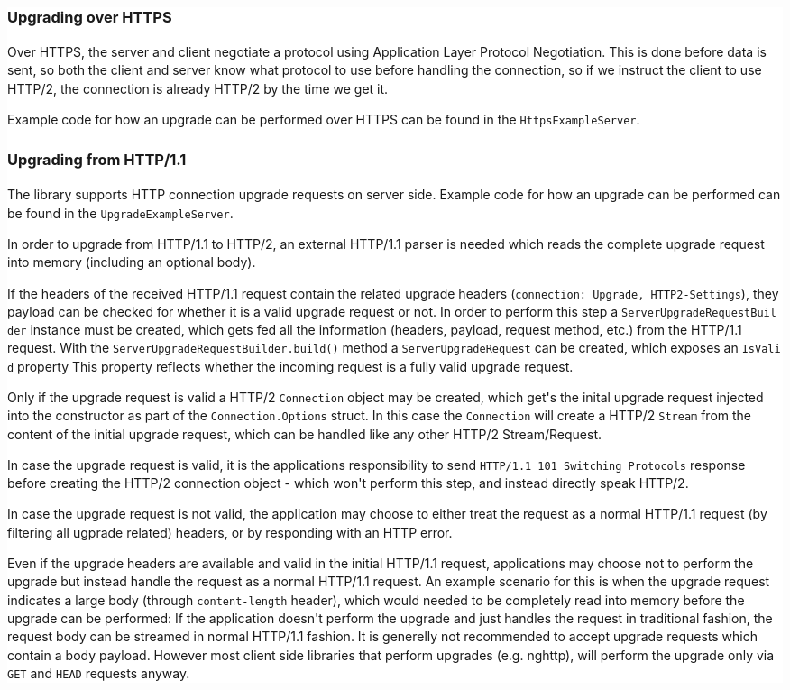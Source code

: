 ### Upgrading over HTTPS
Over HTTPS, the server and client negotiate a protocol using Application Layer 
Protocol Negotiation. This is done before data is sent, so both the client and 
server know what protocol to use before handling the connection, so if we 
instruct the client to use HTTP/2, the connection is already HTTP/2 by the
time we get it.

Example code for how an upgrade can be performed over HTTPS can be found in 
the `HttpsExampleServer`.

### Upgrading from HTTP/1.1

The library supports HTTP connection upgrade requests on server side.
Example code for how an upgrade can be performed can be found in the
`UpgradeExampleServer`.

In order to upgrade from HTTP/1.1 to HTTP/2, an external HTTP/1.1 parser is
needed which reads the complete upgrade request into memory (including an
optional body).

If the headers of the received HTTP/1.1 request contain the related upgrade
headers (`connection: Upgrade, HTTP2-Settings`), they payload can be checked for
whether it is a valid upgrade request or not. In order to perform this step a
`ServerUpgradeRequestBuilder` instance must be created, which gets fed all the
information (headers, payload, request method, etc.) from the HTTP/1.1 request.
With the `ServerUpgradeRequestBuilder.build()` method a `ServerUpgradeRequest`
can be created, which exposes an `IsValid` property This property reflects
whether the incoming request is a fully valid upgrade request.

Only if the upgrade request is valid a HTTP/2 `Connection` object may be
created, which get's the inital upgrade request injected into the constructor
as part of the `Connection.Options` struct. In this case the `Connection` will
create a HTTP/2 `Stream` from the content of the initial upgrade request,
which can be handled like any other HTTP/2 Stream/Request.

In case the upgrade request is valid, it is the applications responsibility to
send `HTTP/1.1 101 Switching Protocols` response before creating the HTTP/2
connection object - which won't perform this step, and instead directly speak
HTTP/2.

In case the upgrade request is not valid, the application may choose to either
treat the request as a normal HTTP/1.1 request (by filtering all ugprade related)
headers, or by responding with an HTTP error.

Even if the upgrade headers are available and valid in the initial HTTP/1.1
request, applications may choose not to perform the upgrade but instead handle
the request as a normal HTTP/1.1 request. An example scenario for this is when
the upgrade request indicates a large body (through `content-length` header),
which would needed to be completely read into memory before the upgrade can be
performed: If the application doesn't perform the upgrade and just handles the
request in traditional fashion, the request body can be streamed in normal
HTTP/1.1 fashion. It is generelly not recommended to accept upgrade requests
which contain a body payload. However most client side libraries that perform
upgrades (e.g. nghttp), will perform the upgrade only via `GET` and `HEAD`
requests anyway.
